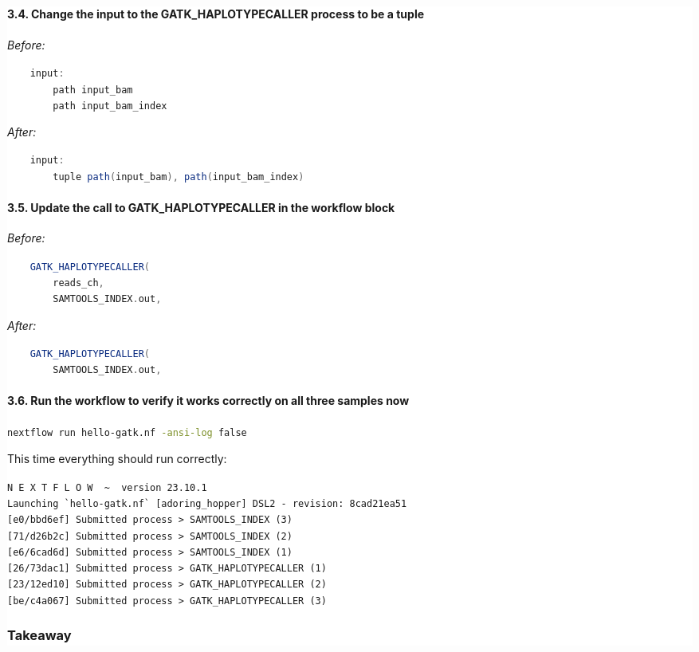 #### 3.4. Change the input to the GATK_HAPLOTYPECALLER process to be a tuple

_Before:_

```groovy title="hello-gatk.nf"
    input:
        path input_bam
        path input_bam_index
```

_After:_

```groovy title="hello-gatk.nf"
    input:
        tuple path(input_bam), path(input_bam_index)
```

#### 3.5. Update the call to GATK_HAPLOTYPECALLER in the workflow block

_Before:_

```groovy title="hello-gatk.nf"
    GATK_HAPLOTYPECALLER(
        reads_ch,
        SAMTOOLS_INDEX.out,
```

_After:_

```groovy title="hello-gatk.nf"
    GATK_HAPLOTYPECALLER(
        SAMTOOLS_INDEX.out,
```

#### 3.6. Run the workflow to verify it works correctly on all three samples now

```bash
nextflow run hello-gatk.nf -ansi-log false
```

This time everything should run correctly:

```console title="Output"
N E X T F L O W  ~  version 23.10.1
Launching `hello-gatk.nf` [adoring_hopper] DSL2 - revision: 8cad21ea51
[e0/bbd6ef] Submitted process > SAMTOOLS_INDEX (3)
[71/d26b2c] Submitted process > SAMTOOLS_INDEX (2)
[e6/6cad6d] Submitted process > SAMTOOLS_INDEX (1)
[26/73dac1] Submitted process > GATK_HAPLOTYPECALLER (1)
[23/12ed10] Submitted process > GATK_HAPLOTYPECALLER (2)
[be/c4a067] Submitted process > GATK_HAPLOTYPECALLER (3)
```

### Takeaway

